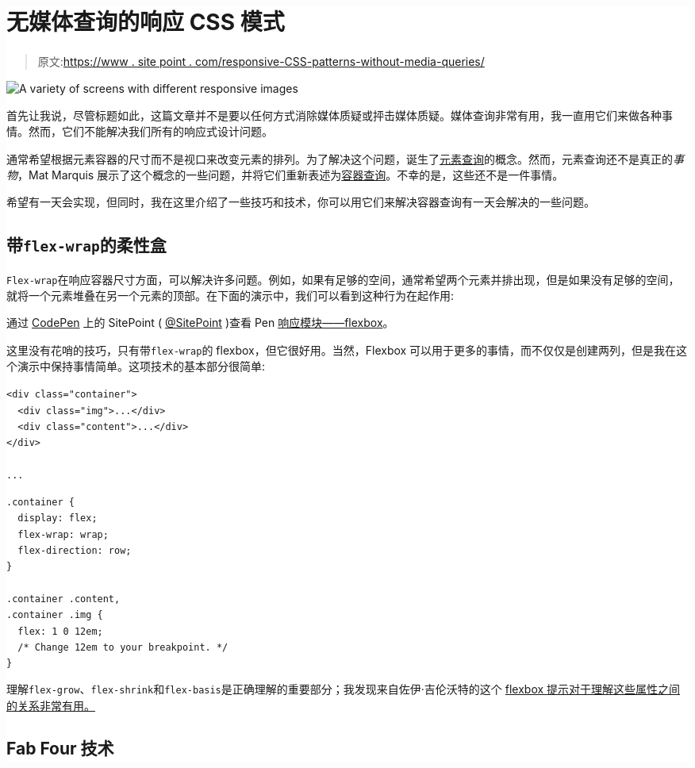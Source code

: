 # 无媒体查询的响应 CSS 模式

> 原文:[https://www . site point . com/responsive-CSS-patterns-without-media-queries/](https://www.sitepoint.com/responsive-css-patterns-without-media-queries/)

![A variety of screens with different responsive images](../Images/9f5eaaa9aead57d8838e05b088de7b61.png)

首先让我说，尽管标题如此，这篇文章并不是要以任何方式消除媒体质疑或抨击媒体质疑。媒体查询非常有用，我一直用它们来做各种事情。然而，它们不能解决我们所有的响应式设计问题。

通常希望根据元素容器的尺寸而不是视口来改变元素的排列。为了解决这个问题，诞生了[元素查询](https://www.sitepoint.com/beyond-media-queries-time-get-elemental/)的概念。然而，元素查询还不是真正的*事物*，Mat Marquis 展示了这个概念的一些问题，并将它们重新表述为[容器查询](http://alistapart.com/article/container-queries-once-more-unto-the-breach)。不幸的是，这些还不是一件事情。

希望有一天会实现，但同时，我在这里介绍了一些技巧和技术，你可以用它们来解决容器查询有一天会解决的一些问题。

## 带`flex-wrap`的柔性盒

`Flex-wrap`在响应容器尺寸方面，可以解决许多问题。例如，如果有足够的空间，通常希望两个元素并排出现，但是如果没有足够的空间，就将一个元素堆叠在另一个元素的顶部。在下面的演示中，我们可以看到这种行为在起作用:

通过 [CodePen](http://codepen.io) 上的 SitePoint ( [@SitePoint](http://codepen.io/SitePoint) )查看 Pen [响应模块——flexbox](http://codepen.io/SitePoint/pen/vgQXZG/)。

这里没有花哨的技巧，只有带`flex-wrap`的 flexbox，但它很好用。当然，Flexbox 可以用于更多的事情，而不仅仅是创建两列，但是我在这个演示中保持事情简单。这项技术的基本部分很简单:

```
<div class="container">
  <div class="img">...</div>
  <div class="content">...</div>
</div>

...
```

```
.container {
  display: flex;
  flex-wrap: wrap;
  flex-direction: row;
}

.container .content,
.container .img {
  flex: 1 0 12em;
  /* Change 12em to your breakpoint. */
}
```

理解`flex-grow`、`flex-shrink`和`flex-basis`是正确理解的重要部分；我发现来自佐伊·吉伦沃特的这个 [flexbox 提示对于理解这些属性之间的关系非常有用。](http://www.creativebloq.com/advice/3-pro-tips-for-using-flexbox)

## Fab Four 技术
